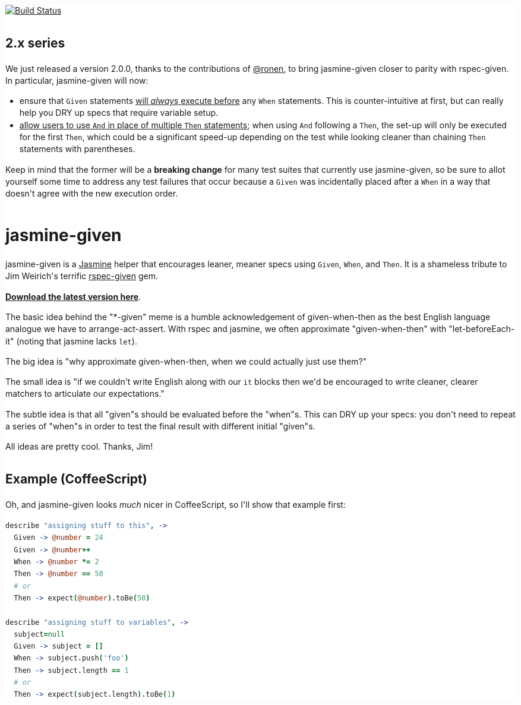 [![Build Status](https://secure.travis-ci.org/searls/jasmine-given.png)](http://travis-ci.org/searls/jasmine-given)

## 2.x series

We just released a version 2.0.0, thanks to the contributions of [@ronen](https://github.com/ronen), to bring jasmine-given closer to parity with rspec-given. In particular, jasmine-given will now:

* ensure that `Given` statements [will *always* execute before](#execution-order-givens-then-whens-then-thens) any `When` statements. This is counter-intuitive at first, but can really help you DRY up specs that require variable setup.
* [allow users to use `And` in place of multiple `Then` statements](#supporting-idempotent-then-statements); when using `And` following a `Then`, the set-up will only be executed for the first `Then`, which could be a significant speed-up depending on the test while looking cleaner than chaining `Then` statements with parentheses.

Keep in mind that the former will be a **breaking change** for many test suites that currently use jasmine-given, so be sure to allot yourself some time to address any test failures that occur because a `Given` was incidentally placed after a `When` in a way that doesn't agree with the new execution order.

# jasmine-given

jasmine-given is a [Jasmine](https://github.com/pivotal/jasmine) helper that encourages leaner, meaner specs using `Given`, `When`, and `Then`. It is a shameless tribute to Jim Weirich's terrific [rspec-given](https://github.com/jimweirich/rspec-given) gem.

**[Download the latest version here](https://raw.github.com/searls/jasmine-given/master/dist/jasmine-given.js)**.

The basic idea behind the "*-given" meme is a humble acknowledgement of given-when-then as the best English language analogue we have to arrange-act-assert. With rspec and jasmine, we often approximate "given-when-then" with "let-beforeEach-it" (noting that jasmine lacks `let`).

The big idea is "why approximate given-when-then, when we could actually just use them?"

The small idea is "if we couldn't write English along with our `it` blocks then we'd be encouraged to write cleaner, clearer matchers to articulate our expectations."

The subtle idea is that all "given"s should be evaluated before the "when"s.  This can DRY up your specs: you don't need to repeat a series of "when"s in order to test the final result with different initial "given"s.

All ideas are pretty cool. Thanks, Jim!

## Example (CoffeeScript)

Oh, and jasmine-given looks *much* nicer in CoffeeScript, so I'll show that example first:

``` coffeescript
describe "assigning stuff to this", ->
  Given -> @number = 24
  Given -> @number++
  When -> @number *= 2
  Then -> @number == 50
  # or
  Then -> expect(@number).toBe(50)

describe "assigning stuff to variables", ->
  subject=null
  Given -> subject = []
  When -> subject.push('foo')
  Then -> subject.length == 1
  # or
  Then -> expect(subject.length).toBe(1)
```
